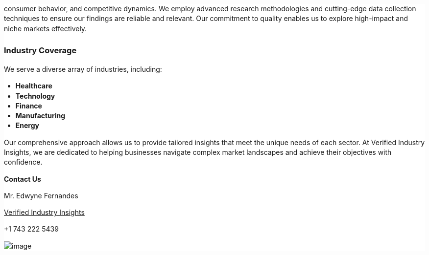 consumer behavior, and competitive dynamics. We employ advanced research methodologies and cutting-edge data collection techniques to ensure our findings are reliable and relevant. Our commitment to quality enables us to explore high-impact and niche markets effectively.</p><h3>Industry Coverage</h3><p>We serve a diverse array of industries, including:</p><ul><li><strong>Healthcare</strong></li><li><strong>Technology</strong></li><li><strong>Finance</strong></li><li><strong>Manufacturing</strong></li><li><strong>Energy</strong></li></ul><p>Our comprehensive approach allows us to provide tailored insights that meet the unique needs of each sector. At Verified Industry Insights, we are dedicated to helping businesses navigate complex market landscapes and achieve their objectives with confidence.</p><p><strong>Contact Us</strong></p><p>Mr. Edwyne Fernandes</p><p><a href="https://www.verifiedindustryinsights.com/">Verified Industry Insights</a></p><p>+1 743 222 5439</p>
![image](https://github.com/user-attachments/assets/1c0d7c35-e58a-4ace-a813-62d4a9c00ae6)

